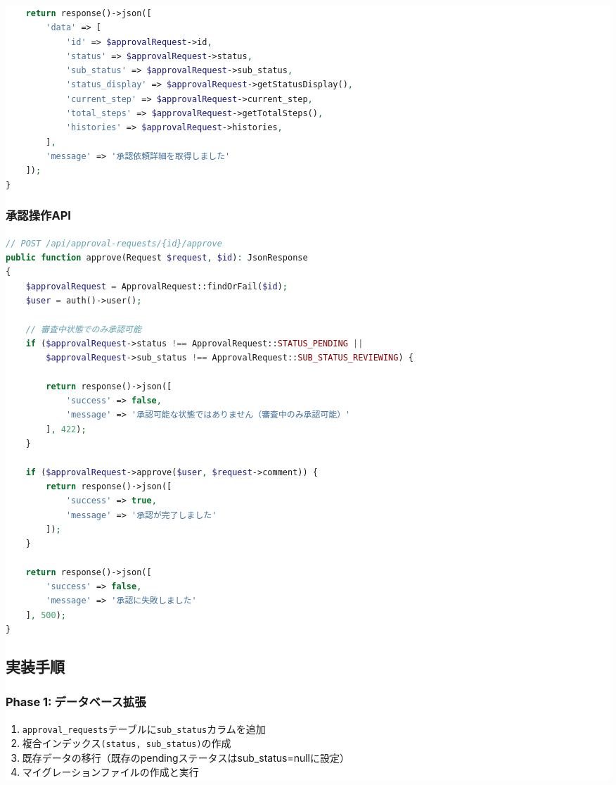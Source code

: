 ```php
    return response()->json([
        'data' => [
            'id' => $approvalRequest->id,
            'status' => $approvalRequest->status,
            'sub_status' => $approvalRequest->sub_status,
            'status_display' => $approvalRequest->getStatusDisplay(),
            'current_step' => $approvalRequest->current_step,
            'total_steps' => $approvalRequest->getTotalSteps(),
            'histories' => $approvalRequest->histories,
        ],
        'message' => '承認依頼詳細を取得しました'
    ]);
}
```

### 承認操作API
```php
// POST /api/approval-requests/{id}/approve
public function approve(Request $request, $id): JsonResponse
{
    $approvalRequest = ApprovalRequest::findOrFail($id);
    $user = auth()->user();
    
    // 審査中状態でのみ承認可能
    if ($approvalRequest->status !== ApprovalRequest::STATUS_PENDING || 
        $approvalRequest->sub_status !== ApprovalRequest::SUB_STATUS_REVIEWING) {
        
        return response()->json([
            'success' => false,
            'message' => '承認可能な状態ではありません（審査中のみ承認可能）'
        ], 422);
    }
    
    if ($approvalRequest->approve($user, $request->comment)) {
        return response()->json([
            'success' => true,
            'message' => '承認が完了しました'
        ]);
    }
    
    return response()->json([
        'success' => false,
        'message' => '承認に失敗しました'
    ], 500);
}
```

## 実装手順

### Phase 1: データベース拡張
1. `approval_requests`テーブルに`sub_status`カラムを追加
2. 複合インデックス`(status, sub_status)`の作成
3. 既存データの移行（既存のpendingステータスはsub_status=nullに設定）
4. マイグレーションファイルの作成と実行
